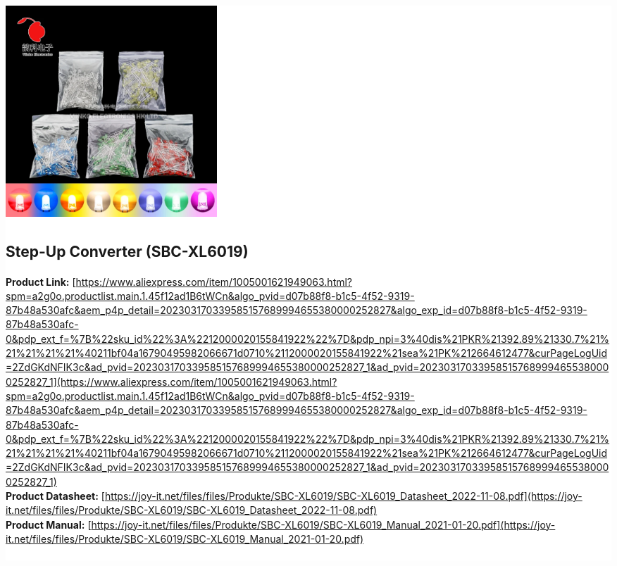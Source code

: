 <img src="https://github.com/frenziopen/FrenziTech/blob/main/Documentation/V3%20-%20Documentation/Modules/3mmLED.webp" width="300" />  </br>

## Step-Up Converter (SBC-XL6019)

**Product Link:** [https://www.aliexpress.com/item/1005001621949063.html?spm=a2g0o.productlist.main.1.45f12ad1B6tWCn&algo_pvid=d07b88f8-b1c5-4f52-9319-87b48a530afc&aem_p4p_detail=202303170339585157689994655380000252827&algo_exp_id=d07b88f8-b1c5-4f52-9319-87b48a530afc-0&pdp_ext_f=%7B%22sku_id%22%3A%2212000020155841922%22%7D&pdp_npi=3%40dis%21PKR%21392.89%21330.7%21%21%21%21%21%40211bf04a16790495982066671d0710%2112000020155841922%21sea%21PK%212664612477&curPageLogUid=2ZdGKdNFIK3c&ad_pvid=202303170339585157689994655380000252827_1&ad_pvid=202303170339585157689994655380000252827_1](https://www.aliexpress.com/item/1005001621949063.html?spm=a2g0o.productlist.main.1.45f12ad1B6tWCn&algo_pvid=d07b88f8-b1c5-4f52-9319-87b48a530afc&aem_p4p_detail=202303170339585157689994655380000252827&algo_exp_id=d07b88f8-b1c5-4f52-9319-87b48a530afc-0&pdp_ext_f=%7B%22sku_id%22%3A%2212000020155841922%22%7D&pdp_npi=3%40dis%21PKR%21392.89%21330.7%21%21%21%21%21%40211bf04a16790495982066671d0710%2112000020155841922%21sea%21PK%212664612477&curPageLogUid=2ZdGKdNFIK3c&ad_pvid=202303170339585157689994655380000252827_1&ad_pvid=202303170339585157689994655380000252827_1)</br>
**Product Datasheet:** [https://joy-it.net/files/files/Produkte/SBC-XL6019/SBC-XL6019_Datasheet_2022-11-08.pdf](https://joy-it.net/files/files/Produkte/SBC-XL6019/SBC-XL6019_Datasheet_2022-11-08.pdf) </br>
**Product Manual:** [https://joy-it.net/files/files/Produkte/SBC-XL6019/SBC-XL6019_Manual_2021-01-20.pdf](https://joy-it.net/files/files/Produkte/SBC-XL6019/SBC-XL6019_Manual_2021-01-20.pdf) </br> </br>